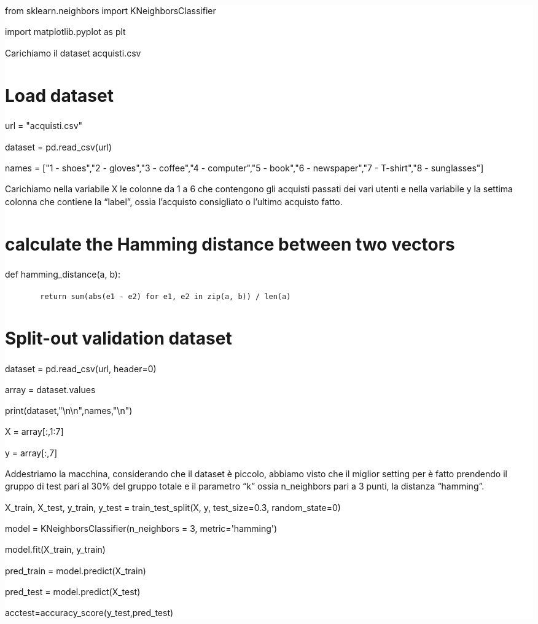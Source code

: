 from sklearn.neighbors import KNeighborsClassifier

import matplotlib.pyplot as plt 

 

Carichiamo il dataset acquisti.csv

# Load dataset

url = "acquisti.csv"

dataset = pd.read_csv(url)

names = ["1 - shoes","2 - gloves","3 - coffee","4 - computer","5 - book","6 - newspaper","7 - T-shirt","8 - sunglasses"]


 

Carichiamo nella variabile X le colonne da 1 a 6 che contengono gli acquisti passati dei vari utenti e nella variabile y la settima colonna che contiene la “label”, ossia l’acquisto consigliato o l’ultimo acquisto fatto.

# calculate the Hamming distance between two vectors

def hamming_distance(a, b):

            return sum(abs(e1 - e2) for e1, e2 in zip(a, b)) / len(a)

# Split-out validation dataset

dataset = pd.read_csv(url, header=0)

array = dataset.values

print(dataset,"\n\n",names,"\n")

X = array[:,1:7]

y = array[:,7]

 

Addestriamo la macchina, considerando che il dataset è piccolo, abbiamo visto che il miglior setting per è fatto prendendo il gruppo di test pari al 30% del gruppo totale e il parametro “k” ossia n_neighbors pari a 3 punti, la distanza “hamming”.

X_train, X_test, y_train, y_test = train_test_split(X, y, test_size=0.3, random_state=0)

model = KNeighborsClassifier(n_neighbors = 3, metric='hamming')

model.fit(X_train, y_train)

pred_train = model.predict(X_train)

pred_test = model.predict(X_test)

acctest=accuracy_score(y_test,pred_test)
